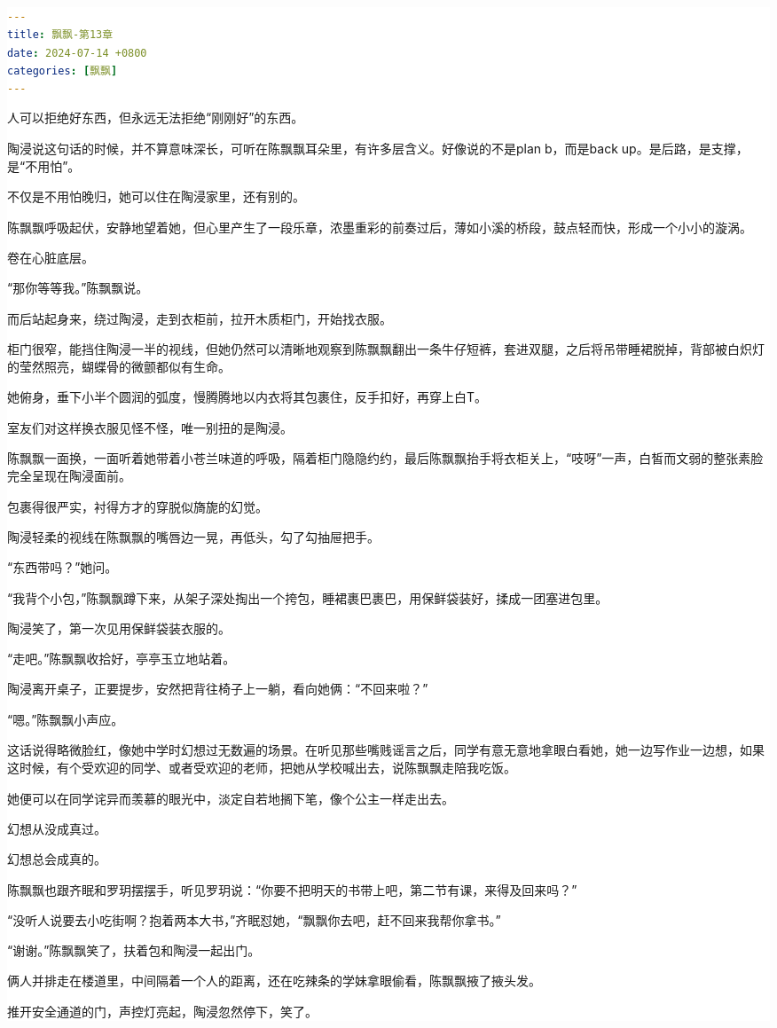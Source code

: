 ```yaml
---
title: 飘飘-第13章
date: 2024-07-14 +0800
categories: [飘飘]
---
```


人可以拒绝好东西，但永远无法拒绝“刚刚好”的东西。

陶浸说这句话的时候，并不算意味深长，可听在陈飘飘耳朵里，有许多层含义。好像说的不是plan b，而是back up。是后路，是支撑，是“不用怕”。

不仅是不用怕晚归，她可以住在陶浸家里，还有别的。

陈飘飘呼吸起伏，安静地望着她，但心里产生了一段乐章，浓墨重彩的前奏过后，薄如小溪的桥段，鼓点轻而快，形成一个小小的漩涡。

卷在心脏底层。

“那你等等我。”陈飘飘说。

而后站起身来，绕过陶浸，走到衣柜前，拉开木质柜门，开始找衣服。

柜门很窄，能挡住陶浸一半的视线，但她仍然可以清晰地观察到陈飘飘翻出一条牛仔短裤，套进双腿，之后将吊带睡裙脱掉，背部被白炽灯的莹然照亮，蝴蝶骨的微颤都似有生命。

她俯身，垂下小半个圆润的弧度，慢腾腾地以内衣将其包裹住，反手扣好，再穿上白T。

室友们对这样换衣服见怪不怪，唯一别扭的是陶浸。

陈飘飘一面换，一面听着她带着小苍兰味道的呼吸，隔着柜门隐隐约约，最后陈飘飘抬手将衣柜关上，“吱呀”一声，白皙而文弱的整张素脸完全呈现在陶浸面前。

包裹得很严实，衬得方才的穿脱似旖旎的幻觉。

陶浸轻柔的视线在陈飘飘的嘴唇边一晃，再低头，勾了勾抽屉把手。

“东西带吗？”她问。

“我背个小包，”陈飘飘蹲下来，从架子深处掏出一个挎包，睡裙裹巴裹巴，用保鲜袋装好，揉成一团塞进包里。

陶浸笑了，第一次见用保鲜袋装衣服的。

“走吧。”陈飘飘收拾好，亭亭玉立地站着。

陶浸离开桌子，正要提步，安然把背往椅子上一躺，看向她俩：“不回来啦？”

“嗯。”陈飘飘小声应。

这话说得略微脸红，像她中学时幻想过无数遍的场景。在听见那些嘴贱谣言之后，同学有意无意地拿眼白看她，她一边写作业一边想，如果这时候，有个受欢迎的同学、或者受欢迎的老师，把她从学校喊出去，说陈飘飘走陪我吃饭。

她便可以在同学诧异而羡慕的眼光中，淡定自若地搁下笔，像个公主一样走出去。

幻想从没成真过。

幻想总会成真的。

陈飘飘也跟齐眠和罗玥摆摆手，听见罗玥说：“你要不把明天的书带上吧，第二节有课，来得及回来吗？”

“没听人说要去小吃街啊？抱着两本大书，”齐眠怼她，“飘飘你去吧，赶不回来我帮你拿书。”

“谢谢。”陈飘飘笑了，扶着包和陶浸一起出门。

俩人并排走在楼道里，中间隔着一个人的距离，还在吃辣条的学妹拿眼偷看，陈飘飘掖了掖头发。

推开安全通道的门，声控灯亮起，陶浸忽然停下，笑了。
